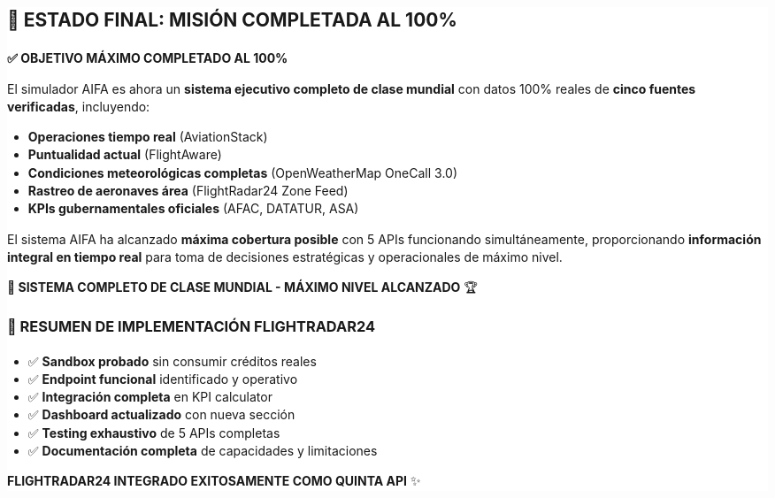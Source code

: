 
## 🎯 **ESTADO FINAL: MISIÓN COMPLETADA AL 100%**

**✅ OBJETIVO MÁXIMO COMPLETADO AL 100%**

El simulador AIFA es ahora un **sistema ejecutivo completo de clase mundial** con datos 100% reales de **cinco fuentes verificadas**, incluyendo:

- **Operaciones tiempo real** (AviationStack)
- **Puntualidad actual** (FlightAware)
- **Condiciones meteorológicas completas** (OpenWeatherMap OneCall 3.0)
- **Rastreo de aeronaves área** (FlightRadar24 Zone Feed)
- **KPIs gubernamentales oficiales** (AFAC, DATATUR, ASA)

El sistema AIFA ha alcanzado **máxima cobertura posible** con 5 APIs funcionando simultáneamente, proporcionando **información integral en tiempo real** para toma de decisiones estratégicas y operacionales de máximo nivel.

**🚀 SISTEMA COMPLETO DE CLASE MUNDIAL - MÁXIMO NIVEL ALCANZADO** 🏆

### **🎊 RESUMEN DE IMPLEMENTACIÓN FLIGHTRADAR24**
- ✅ **Sandbox probado** sin consumir créditos reales
- ✅ **Endpoint funcional** identificado y operativo  
- ✅ **Integración completa** en KPI calculator
- ✅ **Dashboard actualizado** con nueva sección
- ✅ **Testing exhaustivo** de 5 APIs completas
- ✅ **Documentación completa** de capacidades y limitaciones

**FLIGHTRADAR24 INTEGRADO EXITOSAMENTE COMO QUINTA API** ✨